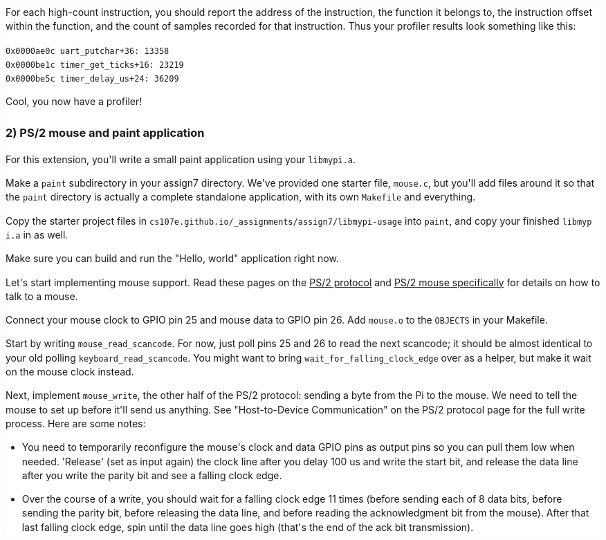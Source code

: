 For each high-count instruction, you should report the address of the instruction, the function it belongs to, the instruction offset within the function, and the count of samples recorded for that instruction. Thus your profiler results look something like this:

    0x0000ae0c uart_putchar+36: 13358
    0x0000be1c timer_get_ticks+16: 23219
    0x0000be5c timer_delay_us+24: 36209

Cool, you now have a profiler!

### 2) PS/2 mouse and paint application

For this extension, you'll write a small paint application using your
`libmypi.a`.

Make a `paint` subdirectory in your assign7 directory. We've
provided one starter file, `mouse.c`, but you'll add files around it
so that the `paint` directory is actually a complete standalone
application, with its own `Makefile` and everything.

Copy the starter project files in
`cs107e.github.io/_assignments/assign7/libmypi-usage` into `paint`,
and copy your finished `libmypi.a` in as well.

Make sure you can build and run the "Hello, world" application right
now.

Let's start implementing mouse support. Read these pages on the
[PS/2 protocol](https://web.archive.org/web/20180124072221/http://www.computer-engineering.org/ps2protocol/) and
[PS/2 mouse specifically](https://web.archive.org/web/20171214135004/http://www.computer-engineering.org/ps2mouse/)
for details on how to talk to a mouse.

Connect your mouse clock to GPIO pin 25 and mouse data to GPIO
pin 26. Add `mouse.o` to the `OBJECTS` in your Makefile.

Start by writing `mouse_read_scancode`. For now, just poll pins 25 and
26 to read the next scancode; it should be almost identical to your
old polling `keyboard_read_scancode`. You
might want to bring `wait_for_falling_clock_edge` over as a helper,
but make it wait on the mouse clock instead.

Next, implement `mouse_write`, the other half of the PS/2 protocol:
sending a byte from the Pi to the mouse. We need to tell the mouse to
set up before it'll send us anything. See "Host-to-Device
Communication" on the PS/2 protocol page for the full write
process. Here are some notes:

- You need to temporarily reconfigure the mouse's clock and data GPIO pins as output pins so you can pull them low
when needed. 'Release' (set as input again) the clock line after you
delay 100 us and write the start bit, and release the data line after
you write the parity bit and see a falling clock edge.

- Over the course of a write, you should wait for a falling clock edge
11 times (before sending each of 8 data bits, before sending the
parity bit, before releasing the data line, and before reading the
acknowledgment bit from the mouse). After that last falling clock
edge, spin until the data line goes high (that's the end of the ack
bit transmission).

